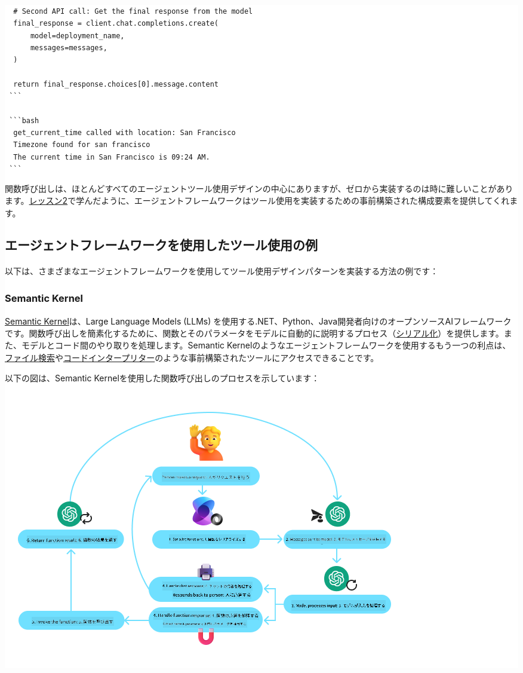       # Second API call: Get the final response from the model
      final_response = client.chat.completions.create(
          model=deployment_name,
          messages=messages,
      )
  
      return final_response.choices[0].message.content
     ```

     ```bash
      get_current_time called with location: San Francisco
      Timezone found for san francisco
      The current time in San Francisco is 09:24 AM.
     ```

関数呼び出しは、ほとんどすべてのエージェントツール使用デザインの中心にありますが、ゼロから実装するのは時に難しいことがあります。<a href="../02-explore-agentic-frameworks/">レッスン2</a>で学んだように、エージェントフレームワークはツール使用を実装するための事前構築された構成要素を提供してくれます。

## エージェントフレームワークを使用したツール使用の例

以下は、さまざまなエージェントフレームワークを使用してツール使用デザインパターンを実装する方法の例です：

### Semantic Kernel

<a href="https://learn.microsoft.com/azure/ai-services/agents/overview" target="_blank">Semantic Kernel</a>は、Large Language Models (LLMs) を使用する.NET、Python、Java開発者向けのオープンソースAIフレームワークです。関数呼び出しを簡素化するために、関数とそのパラメータをモデルに自動的に説明するプロセス（<a href="https://learn.microsoft.com/semantic-kernel/concepts/ai-services/chat-completion/function-calling/?pivots=programming-language-python#1-serializing-the-functions" target="_blank">シリアル化</a>）を提供します。また、モデルとコード間のやり取りを処理します。Semantic Kernelのようなエージェントフレームワークを使用するもう一つの利点は、<a href="https://github.com/microsoft/semantic-kernel/blob/main/python/samples/getting_started_with_agents/openai_assistant/step4_assistant_tool_file_search.py" target="_blank">ファイル検索</a>や<a href="https://github.com/microsoft/semantic-kernel/blob/main/python/samples/getting_started_with_agents/openai_assistant/step3_assistant_tool_code_interpreter.py" target="_blank">コードインタープリター</a>のような事前構築されたツールにアクセスできることです。

以下の図は、Semantic Kernelを使用した関数呼び出しのプロセスを示しています：

![関数呼び出し](../../../translated_images/functioncalling-diagram.a84006fc287f60140cc0a484ff399acd25f69553ea05186981ac4d5155f9c2f6.ja.png)
